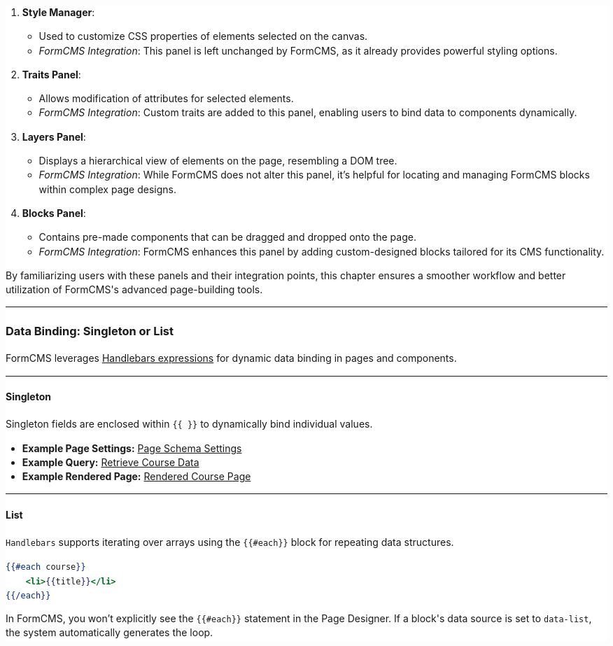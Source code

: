 1. **Style Manager**:
    - Used to customize CSS properties of elements selected on the canvas.
    - *FormCMS Integration*: This panel is left unchanged by FormCMS, as it already provides powerful styling options.

2. **Traits Panel**:
    - Allows modification of attributes for selected elements.
    - *FormCMS Integration*: Custom traits are added to this panel, enabling users to bind data to components dynamically.

3. **Layers Panel**:
    - Displays a hierarchical view of elements on the page, resembling a DOM tree.
    - *FormCMS Integration*: While FormCMS does not alter this panel, it’s helpful for locating and managing FormCMS blocks within complex page designs.

4. **Blocks Panel**:
    - Contains pre-made components that can be dragged and dropped onto the page.
    - *FormCMS Integration*: FormCMS enhances this panel by adding custom-designed blocks tailored for its CMS functionality.

By familiarizing users with these panels and their integration points, this chapter ensures a smoother workflow and better utilization of FormCMS's advanced page-building tools.

---
### Data Binding: Singleton or List

FormCMS leverages [Handlebars expressions](https://github.com/Handlebars-Net/Handlebars.Net) for dynamic data binding in pages and components.

---

#### **Singleton**

Singleton fields are enclosed within `{{ }}` to dynamically bind individual values.

- **Example Page Settings:** [Page Schema Settings](https://fluent-cms-admin.azurewebsites.net/_content/FormCMS/schema-ui/page.html?schema=page&id=33)
- **Example Query:** [Retrieve Course Data](https://fluent-cms-admin.azurewebsites.net/api/queries/course/?course_id=22)
- **Example Rendered Page:** [Rendered Course Page](https://fluent-cms-admin.azurewebsites.net/pages/course/22)

---

#### **List**

`Handlebars` supports iterating over arrays using the `{{#each}}` block for repeating data structures.

```handlebars
{{#each course}}
    <li>{{title}}</li>
{{/each}}
```

In FormCMS, you won’t explicitly see the `{{#each}}` statement in the Page Designer. If a block's data source is set to `data-list`, the system automatically generates the loop.
